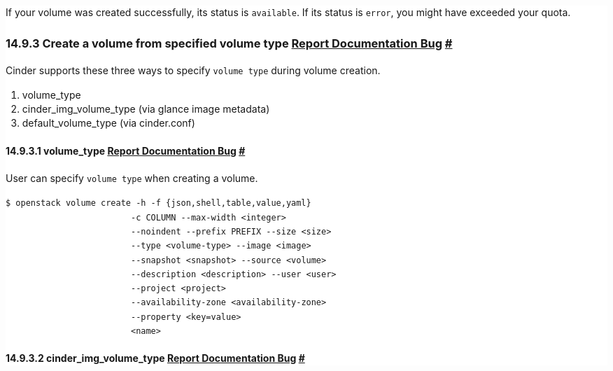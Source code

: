   If your volume was created successfully, its status is `available`. If its status is `error`, you might have exceeded your quota.

### 14.9.3 Create a volume from specified volume type [Report Documentation Bug](https://bugzilla.suse.com/enter_bug.cgi?&product=SUSE%20OpenStack%20Cloud%208&component=Documentation&short_desc=%5Bdoc%5D%2014.9.3%20%20Create%20a%20volume%20from%20specified%20volume%20type&comment=14.9.3%20%20Create%20a%20volume%20from%20specified%20volume%20type%253A%0A%0Ahttps%253A%252F%252Fdocumentation.suse.com%252Fsoc%252F8%252Fhtml%252Fsuse-openstack-cloud-crowbar-all%252Fosadm-os-cli.html%2523id-1.4.16.11.5) [\#](https://documentation.suse.com/soc/8/html/suse-openstack-cloud-crowbar-all/osadm-os-cli.html#id-1.4.16.11.5)

Cinder supports these three ways to specify `volume type` during volume creation.

1. volume\_type
2. cinder\_img\_volume\_type (via glance image metadata)
3. default\_volume\_type (via cinder.conf)

#### 14.9.3.1 volume\_type [Report Documentation Bug](https://bugzilla.suse.com/enter_bug.cgi?&product=SUSE%20OpenStack%20Cloud%208&component=Documentation&short_desc=%5Bdoc%5D%2014.9.3.1%20%20volume_type&comment=14.9.3.1%20%20volume_type%253A%0A%0Ahttps%253A%252F%252Fdocumentation.suse.com%252Fsoc%252F8%252Fhtml%252Fsuse-openstack-cloud-crowbar-all%252Fosadm-os-cli.html%2523id-1.4.16.11.5.4) [\#](https://documentation.suse.com/soc/8/html/suse-openstack-cloud-crowbar-all/osadm-os-cli.html#id-1.4.16.11.5.4)

User can specify `volume type` when creating a volume.

    $ openstack volume create -h -f {json,shell,table,value,yaml}
                             -c COLUMN --max-width <integer>
                             --noindent --prefix PREFIX --size <size>
                             --type <volume-type> --image <image>
                             --snapshot <snapshot> --source <volume>
                             --description <description> --user <user>
                             --project <project>
                             --availability-zone <availability-zone>
                             --property <key=value>
                             <name>

#### 14.9.3.2 cinder\_img\_volume\_type [Report Documentation Bug](https://bugzilla.suse.com/enter_bug.cgi?&product=SUSE%20OpenStack%20Cloud%208&component=Documentation&short_desc=%5Bdoc%5D%2014.9.3.2%20%20cinder_img_volume_type&comment=14.9.3.2%20%20cinder_img_volume_type%253A%0A%0Ahttps%253A%252F%252Fdocumentation.suse.com%252Fsoc%252F8%252Fhtml%252Fsuse-openstack-cloud-crowbar-all%252Fosadm-os-cli.html%2523id-1.4.16.11.5.5) [\#](https://documentation.suse.com/soc/8/html/suse-openstack-cloud-crowbar-all/osadm-os-cli.html#id-1.4.16.11.5.5)
